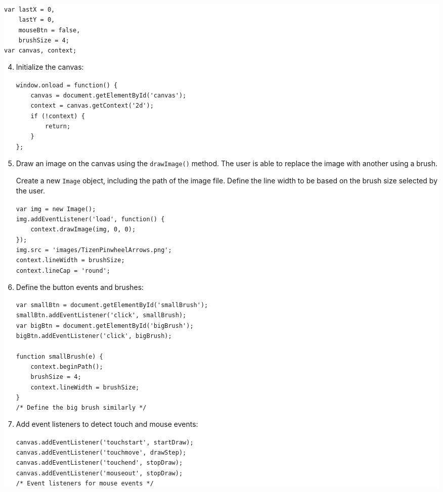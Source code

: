    ```
   var lastX = 0,
       lastY = 0,
       mouseBtn = false,
       brushSize = 4;
   var canvas, context;
   ```

4. Initialize the canvas:

   ```
   window.onload = function() {
       canvas = document.getElementById('canvas');
       context = canvas.getContext('2d');
       if (!context) {
           return;
       }
   };
   ```

5. Draw an image on the canvas using the `drawImage()` method. The user is able to replace the image with another using a brush.

   Create a new `Image` object, including the path of the image file. Define the line width to be based on the brush size selected by the user.

   ```
   var img = new Image();
   img.addEventListener('load', function() {
       context.drawImage(img, 0, 0);
   });
   img.src = 'images/TizenPinwheelArrows.png';
   context.lineWidth = brushSize;
   context.lineCap = 'round';
   ```

6. Define the button events and brushes:

   ```
   var smallBtn = document.getElementById('smallBrush');
   smallBtn.addEventListener('click', smallBrush);
   var bigBtn = document.getElementById('bigBrush');
   bigBtn.addEventListener('click', bigBrush);

   function smallBrush(e) {
       context.beginPath();
       brushSize = 4;
       context.lineWidth = brushSize;
   }
   /* Define the big brush similarly */
   ```

7. Add event listeners to detect touch and mouse events:

   ```
   canvas.addEventListener('touchstart', startDraw);
   canvas.addEventListener('touchmove', drawStep);
   canvas.addEventListener('touchend', stopDraw);
   canvas.addEventListener('mouseout', stopDraw);
   /* Event listeners for mouse events */
   ```
